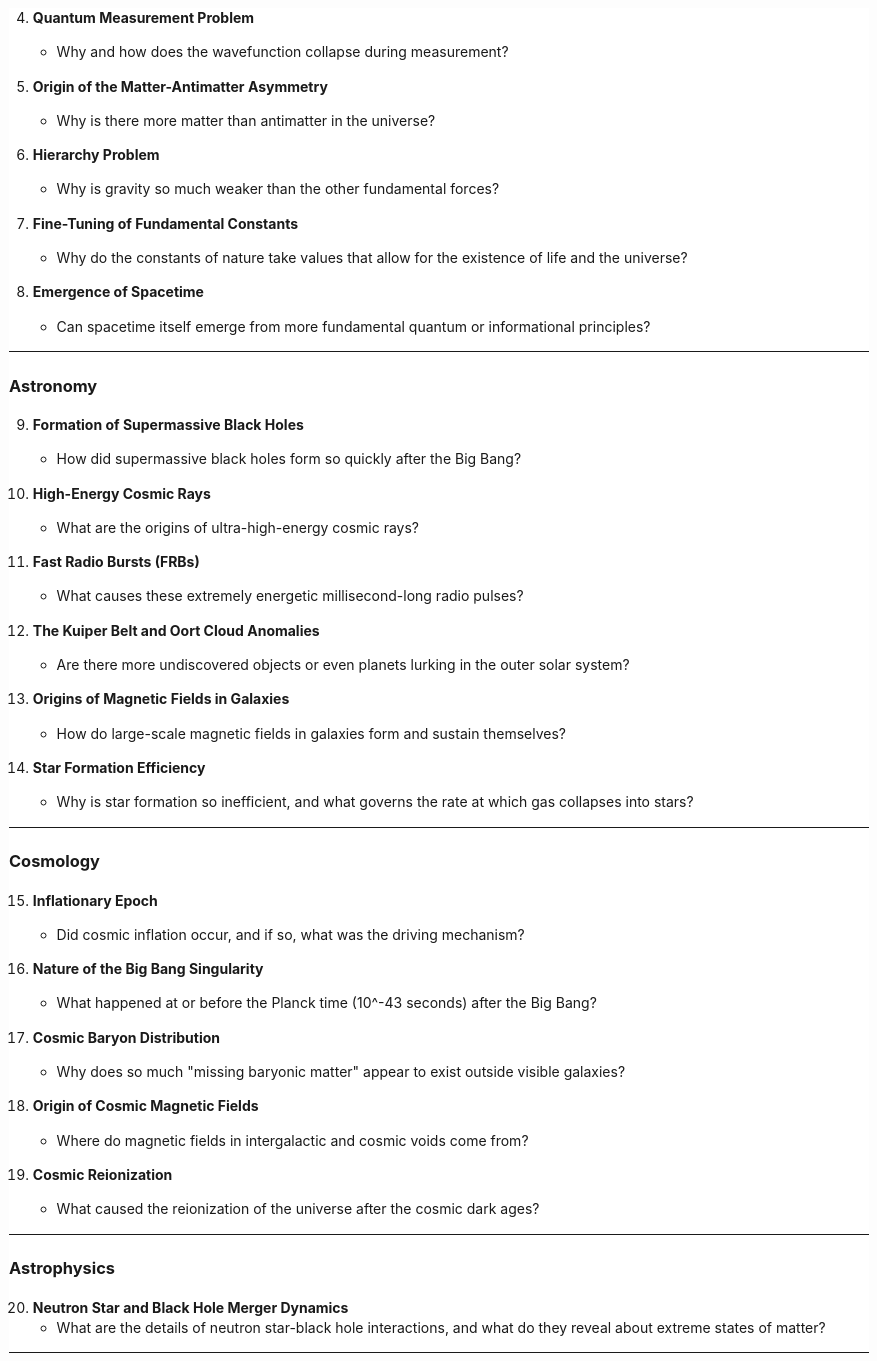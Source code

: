 4. **Quantum Measurement Problem**  
   - Why and how does the wavefunction collapse during measurement?

5. **Origin of the Matter-Antimatter Asymmetry**  
   - Why is there more matter than antimatter in the universe?

6. **Hierarchy Problem**  
   - Why is gravity so much weaker than the other fundamental forces?

7. **Fine-Tuning of Fundamental Constants**  
   - Why do the constants of nature take values that allow for the existence of life and the universe?

8. **Emergence of Spacetime**  
   - Can spacetime itself emerge from more fundamental quantum or informational principles?

---

### **Astronomy**
9. **Formation of Supermassive Black Holes**  
   - How did supermassive black holes form so quickly after the Big Bang?

10. **High-Energy Cosmic Rays**  
    - What are the origins of ultra-high-energy cosmic rays?

11. **Fast Radio Bursts (FRBs)**  
    - What causes these extremely energetic millisecond-long radio pulses?

12. **The Kuiper Belt and Oort Cloud Anomalies**  
    - Are there more undiscovered objects or even planets lurking in the outer solar system?

13. **Origins of Magnetic Fields in Galaxies**  
    - How do large-scale magnetic fields in galaxies form and sustain themselves?

14. **Star Formation Efficiency**  
    - Why is star formation so inefficient, and what governs the rate at which gas collapses into stars?

---

### **Cosmology**
15. **Inflationary Epoch**  
    - Did cosmic inflation occur, and if so, what was the driving mechanism?

16. **Nature of the Big Bang Singularity**  
    - What happened at or before the Planck time (10^-43 seconds) after the Big Bang?

17. **Cosmic Baryon Distribution**  
    - Why does so much "missing baryonic matter" appear to exist outside visible galaxies?

18. **Origin of Cosmic Magnetic Fields**  
    - Where do magnetic fields in intergalactic and cosmic voids come from?

19. **Cosmic Reionization**  
    - What caused the reionization of the universe after the cosmic dark ages?

---

### **Astrophysics**
20. **Neutron Star and Black Hole Merger Dynamics**  
    - What are the details of neutron star-black hole interactions, and what do they reveal about extreme states of matter?

---